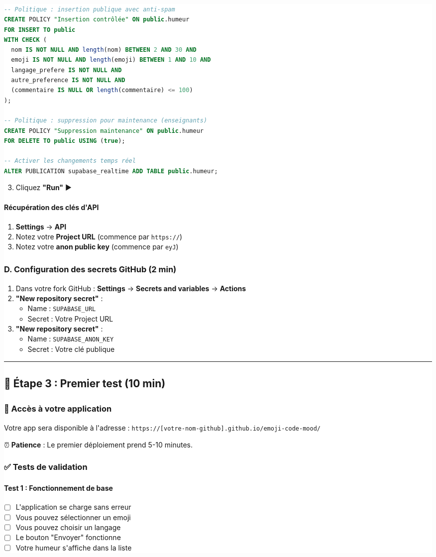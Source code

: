 ```sql
-- Politique : insertion publique avec anti-spam
CREATE POLICY "Insertion contrôlée" ON public.humeur 
FOR INSERT TO public 
WITH CHECK (
  nom IS NOT NULL AND length(nom) BETWEEN 2 AND 30 AND
  emoji IS NOT NULL AND length(emoji) BETWEEN 1 AND 10 AND
  langage_prefere IS NOT NULL AND
  autre_preference IS NOT NULL AND
  (commentaire IS NULL OR length(commentaire) <= 100)
);

-- Politique : suppression pour maintenance (enseignants)
CREATE POLICY "Suppression maintenance" ON public.humeur 
FOR DELETE TO public USING (true);

-- Activer les changements temps réel
ALTER PUBLICATION supabase_realtime ADD TABLE public.humeur;

```


3. Cliquez **"Run"** ▶️

#### **Récupération des clés d'API**
1. **Settings** → **API**
2. Notez votre **Project URL** (commence par `https://`)
3. Notez votre **anon public key** (commence par `eyJ`)

### **D. Configuration des secrets GitHub (2 min)**
1. Dans votre fork GitHub : **Settings** → **Secrets and variables** → **Actions**
2. **"New repository secret"** :
   - Name : `SUPABASE_URL`
   - Secret : Votre Project URL
3. **"New repository secret"** :
   - Name : `SUPABASE_ANON_KEY`  
   - Secret : Votre clé publique

---

## 🧪 Étape 3 : Premier test (10 min)

### **🔗 Accès à votre application**
Votre app sera disponible à l'adresse :
`https://[votre-nom-github].github.io/emoji-code-mood/`

⏰ **Patience** : Le premier déploiement prend 5-10 minutes.

### **✅ Tests de validation**

#### **Test 1 : Fonctionnement de base**
- [ ] L'application se charge sans erreur
- [ ] Vous pouvez sélectionner un emoji
- [ ] Vous pouvez choisir un langage
- [ ] Le bouton "Envoyer" fonctionne
- [ ] Votre humeur s'affiche dans la liste
